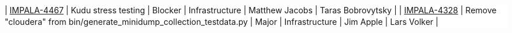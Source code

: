 | [IMPALA-4467](https://issues.apache.org/jira/browse/IMPALA-4467) | Kudu stress testing |  Blocker | Infrastructure | Matthew Jacobs | Taras Bobrovytsky |
| [IMPALA-4328](https://issues.apache.org/jira/browse/IMPALA-4328) | Remove "cloudera" from bin/generate\_minidump\_collection\_testdata.py |  Major | Infrastructure | Jim Apple | Lars Volker |


